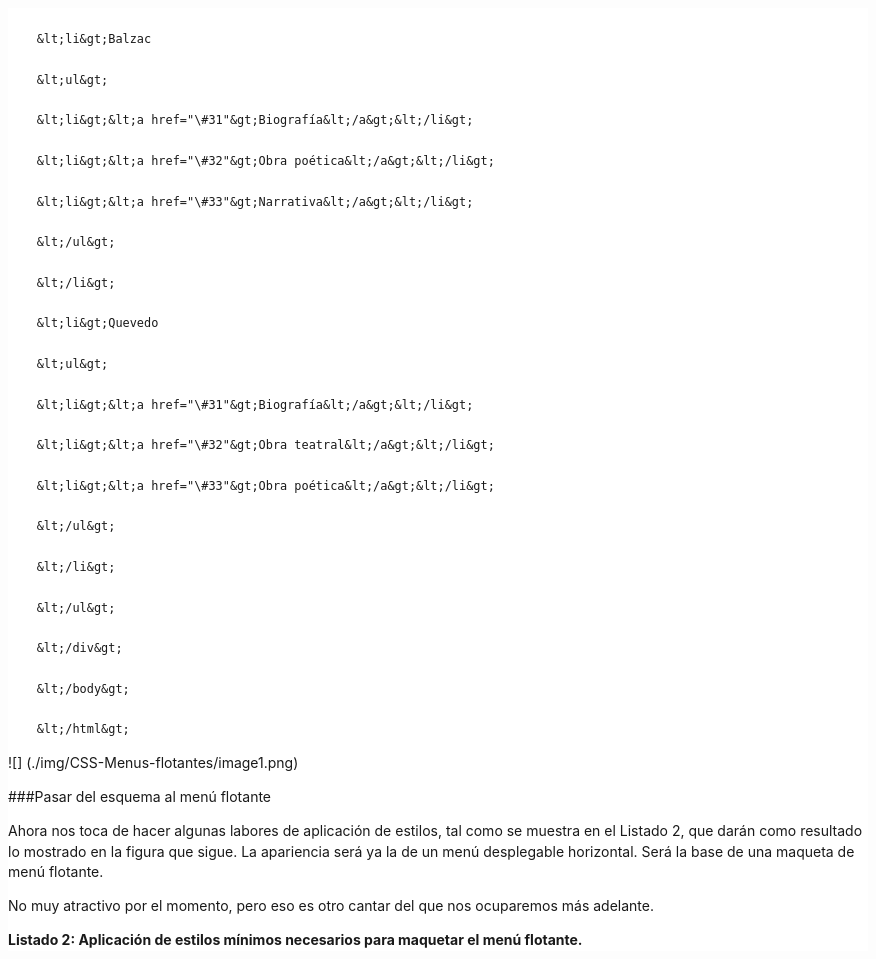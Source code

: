 ```

    &lt;li&gt;Balzac

    &lt;ul&gt;

    &lt;li&gt;&lt;a href="\#31"&gt;Biografía&lt;/a&gt;&lt;/li&gt;

    &lt;li&gt;&lt;a href="\#32"&gt;Obra poética&lt;/a&gt;&lt;/li&gt;

    &lt;li&gt;&lt;a href="\#33"&gt;Narrativa&lt;/a&gt;&lt;/li&gt;

    &lt;/ul&gt;

    &lt;/li&gt;

    &lt;li&gt;Quevedo

    &lt;ul&gt;

    &lt;li&gt;&lt;a href="\#31"&gt;Biografía&lt;/a&gt;&lt;/li&gt;

    &lt;li&gt;&lt;a href="\#32"&gt;Obra teatral&lt;/a&gt;&lt;/li&gt;

    &lt;li&gt;&lt;a href="\#33"&gt;Obra poética&lt;/a&gt;&lt;/li&gt;

    &lt;/ul&gt;

    &lt;/li&gt;

    &lt;/ul&gt;

    &lt;/div&gt;

    &lt;/body&gt;

    &lt;/html&gt;

```

![] (./img/CSS-Menus-flotantes/image1.png)

###Pasar del esquema al menú flotante


Ahora nos toca de hacer algunas labores de aplicación de estilos, tal
como se muestra en el Listado 2, que darán como resultado lo mostrado en
la figura que sigue. La apariencia será ya la de un menú desplegable
horizontal. Será la base de una maqueta de menú flotante.

No muy atractivo por el momento, pero eso es otro cantar del que nos
ocuparemos más adelante.

**Listado 2: Aplicación de estilos mínimos necesarios para maquetar el
   menú flotante.**
